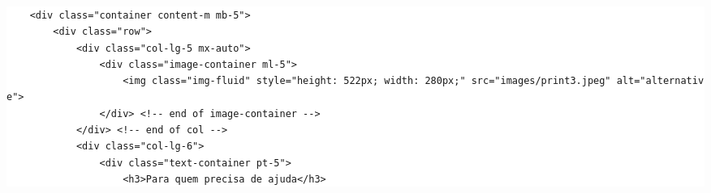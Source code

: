         <div class="container content-m mb-5">
            <div class="row">
                <div class="col-lg-5 mx-auto">
                    <div class="image-container ml-5">
                        <img class="img-fluid" style="height: 522px; width: 280px;" src="images/print3.jpeg" alt="alternative">
                    </div> <!-- end of image-container -->
                </div> <!-- end of col -->
                <div class="col-lg-6">
                    <div class="text-container pt-5">
                        <h3>Para quem precisa de ajuda</h3>